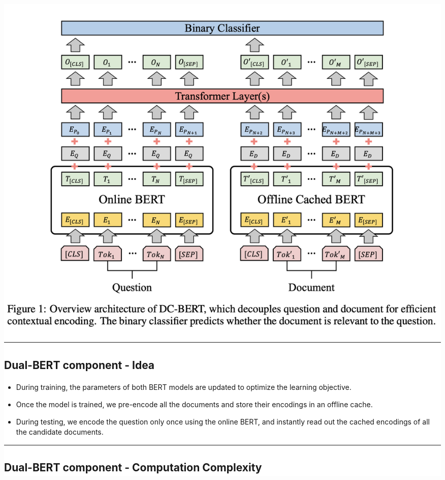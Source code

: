 ![](attachments/2021-10-12-01-04-52.png) 

----

## Dual-BERT component - Idea

- During training, the parameters of both BERT models are updated to optimize the learning objective.

- Once the model is trained, we pre-encode all the documents and store their encodings in an offline cache.

- During testing, we encode the question only once using the online BERT, and instantly read out the cached encodings of all the candidate documents.

----

## Dual-BERT component - Computation Complexity
